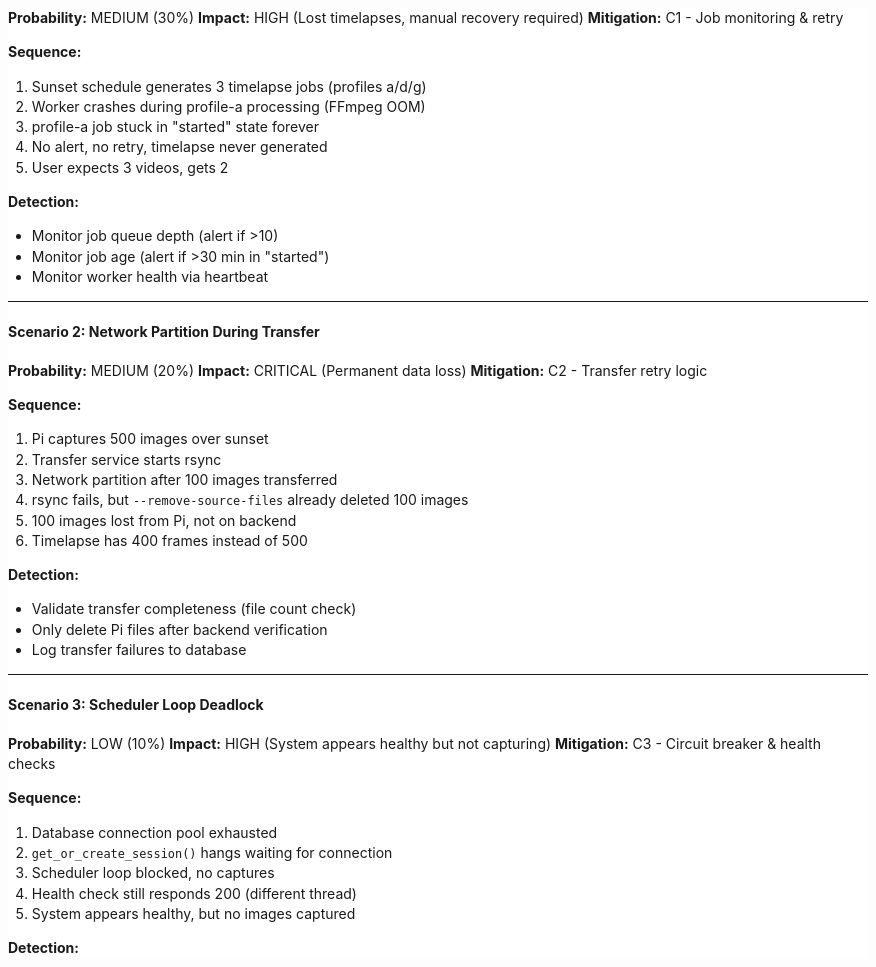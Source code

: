 **Probability:** MEDIUM (30%)
**Impact:** HIGH (Lost timelapses, manual recovery required)
**Mitigation:** C1 - Job monitoring & retry

**Sequence:**

1. Sunset schedule generates 3 timelapse jobs (profiles a/d/g)
2. Worker crashes during profile-a processing (FFmpeg OOM)
3. profile-a job stuck in "started" state forever
4. No alert, no retry, timelapse never generated
5. User expects 3 videos, gets 2

**Detection:**

- Monitor job queue depth (alert if >10)
- Monitor job age (alert if >30 min in "started")
- Monitor worker health via heartbeat

---

#### Scenario 2: Network Partition During Transfer

**Probability:** MEDIUM (20%)
**Impact:** CRITICAL (Permanent data loss)
**Mitigation:** C2 - Transfer retry logic

**Sequence:**

1. Pi captures 500 images over sunset
2. Transfer service starts rsync
3. Network partition after 100 images transferred
4. rsync fails, but `--remove-source-files` already deleted 100 images
5. 100 images lost from Pi, not on backend
6. Timelapse has 400 frames instead of 500

**Detection:**

- Validate transfer completeness (file count check)
- Only delete Pi files after backend verification
- Log transfer failures to database

---

#### Scenario 3: Scheduler Loop Deadlock

**Probability:** LOW (10%)
**Impact:** HIGH (System appears healthy but not capturing)
**Mitigation:** C3 - Circuit breaker & health checks

**Sequence:**

1. Database connection pool exhausted
2. `get_or_create_session()` hangs waiting for connection
3. Scheduler loop blocked, no captures
4. Health check still responds 200 (different thread)
5. System appears healthy, but no images captured

**Detection:**
